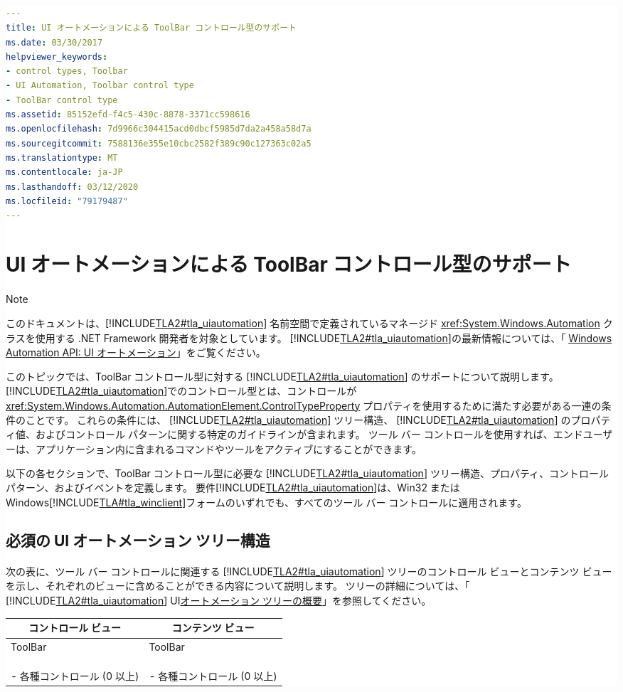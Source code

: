 ```yaml
---
title: UI オートメーションによる ToolBar コントロール型のサポート
ms.date: 03/30/2017
helpviewer_keywords:
- control types, Toolbar
- UI Automation, Toolbar control type
- ToolBar control type
ms.assetid: 85152efd-f4c5-430c-8878-3371cc598616
ms.openlocfilehash: 7d9966c304415acd0dbcf5985d7da2a458a58d7a
ms.sourcegitcommit: 7588136e355e10cbc2582f389c90c127363c02a5
ms.translationtype: MT
ms.contentlocale: ja-JP
ms.lasthandoff: 03/12/2020
ms.locfileid: "79179487"
---
```

# <a name="ui-automation-support-for-the-toolbar-control-type"></a>UI オートメーションによる ToolBar コントロール型のサポート
> [!NOTE]
> このドキュメントは、[!INCLUDE[TLA2#tla_uiautomation](../../../includes/tla2sharptla-uiautomation-md.md)] 名前空間で定義されているマネージド <xref:System.Windows.Automation> クラスを使用する .NET Framework 開発者を対象としています。 [!INCLUDE[TLA2#tla_uiautomation](../../../includes/tla2sharptla-uiautomation-md.md)]の最新情報については、「 [Windows Automation API: UI オートメーション](/windows/win32/winauto/entry-uiauto-win32)」をご覧ください。  
  
 このトピックでは、ToolBar コントロール型に対する [!INCLUDE[TLA2#tla_uiautomation](../../../includes/tla2sharptla-uiautomation-md.md)] のサポートについて説明します。 [!INCLUDE[TLA2#tla_uiautomation](../../../includes/tla2sharptla-uiautomation-md.md)]でのコントロール型とは、コントロールが <xref:System.Windows.Automation.AutomationElement.ControlTypeProperty> プロパティを使用するために満たす必要がある一連の条件のことです。 これらの条件には、 [!INCLUDE[TLA2#tla_uiautomation](../../../includes/tla2sharptla-uiautomation-md.md)] ツリー構造、 [!INCLUDE[TLA2#tla_uiautomation](../../../includes/tla2sharptla-uiautomation-md.md)] のプロパティ値、およびコントロール パターンに関する特定のガイドラインが含まれます。 ツール バー コントロールを使用すれば、エンドユーザーは、アプリケーション内に含まれるコマンドやツールをアクティブにすることができます。  
  
 以下の各セクションで、ToolBar コントロール型に必要な [!INCLUDE[TLA2#tla_uiautomation](../../../includes/tla2sharptla-uiautomation-md.md)] ツリー構造、プロパティ、コントロール パターン、およびイベントを定義します。 要件[!INCLUDE[TLA2#tla_uiautomation](../../../includes/tla2sharptla-uiautomation-md.md)]は、Win32 または Windows[!INCLUDE[TLA#tla_winclient](../../../includes/tlasharptla-winclient-md.md)]フォームのいずれでも、すべてのツール バー コントロールに適用されます。  
  
<a name="Required_UI_Automation_Tree_Structure"></a>
## <a name="required-ui-automation-tree-structure"></a>必須の UI オートメーション ツリー構造  
 次の表に、ツール バー コントロールに関連する [!INCLUDE[TLA2#tla_uiautomation](../../../includes/tla2sharptla-uiautomation-md.md)] ツリーのコントロール ビューとコンテンツ ビューを示し、それぞれのビューに含めることができる内容について説明します。 ツリーの詳細については、「 [!INCLUDE[TLA2#tla_uiautomation](../../../includes/tla2sharptla-uiautomation-md.md)] UI[オートメーション ツリーの概要](ui-automation-tree-overview.md)」を参照してください。  
  
|コントロール ビュー|コンテンツ ビュー|  
|------------------|------------------|  
|ToolBar<br /><br /> - 各種コントロール (0 以上)|ToolBar<br /><br /> - 各種コントロール (0 以上)|  
  